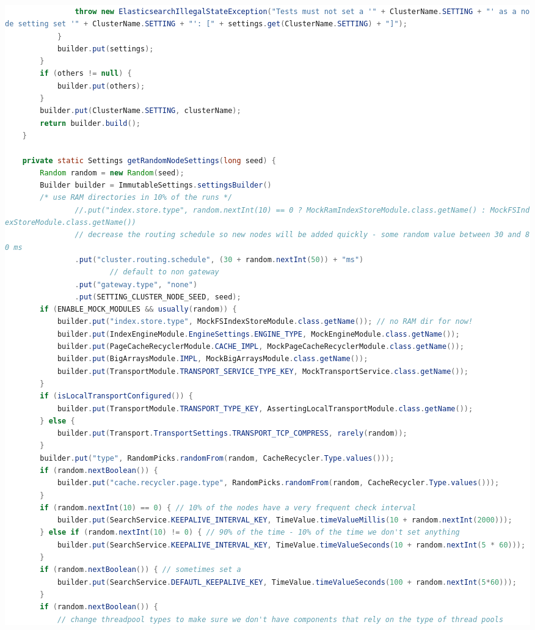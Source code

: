```java
                throw new ElasticsearchIllegalStateException("Tests must not set a '" + ClusterName.SETTING + "' as a node setting set '" + ClusterName.SETTING + "': [" + settings.get(ClusterName.SETTING) + "]");
            }
            builder.put(settings);
        }
        if (others != null) {
            builder.put(others);
        }
        builder.put(ClusterName.SETTING, clusterName);
        return builder.build();
    }

    private static Settings getRandomNodeSettings(long seed) {
        Random random = new Random(seed);
        Builder builder = ImmutableSettings.settingsBuilder()
        /* use RAM directories in 10% of the runs */
                //.put("index.store.type", random.nextInt(10) == 0 ? MockRamIndexStoreModule.class.getName() : MockFSIndexStoreModule.class.getName())
                // decrease the routing schedule so new nodes will be added quickly - some random value between 30 and 80 ms
                .put("cluster.routing.schedule", (30 + random.nextInt(50)) + "ms")
                        // default to non gateway
                .put("gateway.type", "none")
                .put(SETTING_CLUSTER_NODE_SEED, seed);
        if (ENABLE_MOCK_MODULES && usually(random)) {
            builder.put("index.store.type", MockFSIndexStoreModule.class.getName()); // no RAM dir for now!
            builder.put(IndexEngineModule.EngineSettings.ENGINE_TYPE, MockEngineModule.class.getName());
            builder.put(PageCacheRecyclerModule.CACHE_IMPL, MockPageCacheRecyclerModule.class.getName());
            builder.put(BigArraysModule.IMPL, MockBigArraysModule.class.getName());
            builder.put(TransportModule.TRANSPORT_SERVICE_TYPE_KEY, MockTransportService.class.getName());
        }
        if (isLocalTransportConfigured()) {
            builder.put(TransportModule.TRANSPORT_TYPE_KEY, AssertingLocalTransportModule.class.getName());
        } else {
            builder.put(Transport.TransportSettings.TRANSPORT_TCP_COMPRESS, rarely(random));
        }
        builder.put("type", RandomPicks.randomFrom(random, CacheRecycler.Type.values()));
        if (random.nextBoolean()) {
            builder.put("cache.recycler.page.type", RandomPicks.randomFrom(random, CacheRecycler.Type.values()));
        }
        if (random.nextInt(10) == 0) { // 10% of the nodes have a very frequent check interval
            builder.put(SearchService.KEEPALIVE_INTERVAL_KEY, TimeValue.timeValueMillis(10 + random.nextInt(2000)));
        } else if (random.nextInt(10) != 0) { // 90% of the time - 10% of the time we don't set anything
            builder.put(SearchService.KEEPALIVE_INTERVAL_KEY, TimeValue.timeValueSeconds(10 + random.nextInt(5 * 60)));
        }
        if (random.nextBoolean()) { // sometimes set a
            builder.put(SearchService.DEFAUTL_KEEPALIVE_KEY, TimeValue.timeValueSeconds(100 + random.nextInt(5*60)));
        }
        if (random.nextBoolean()) {
            // change threadpool types to make sure we don't have components that rely on the type of thread pools
```